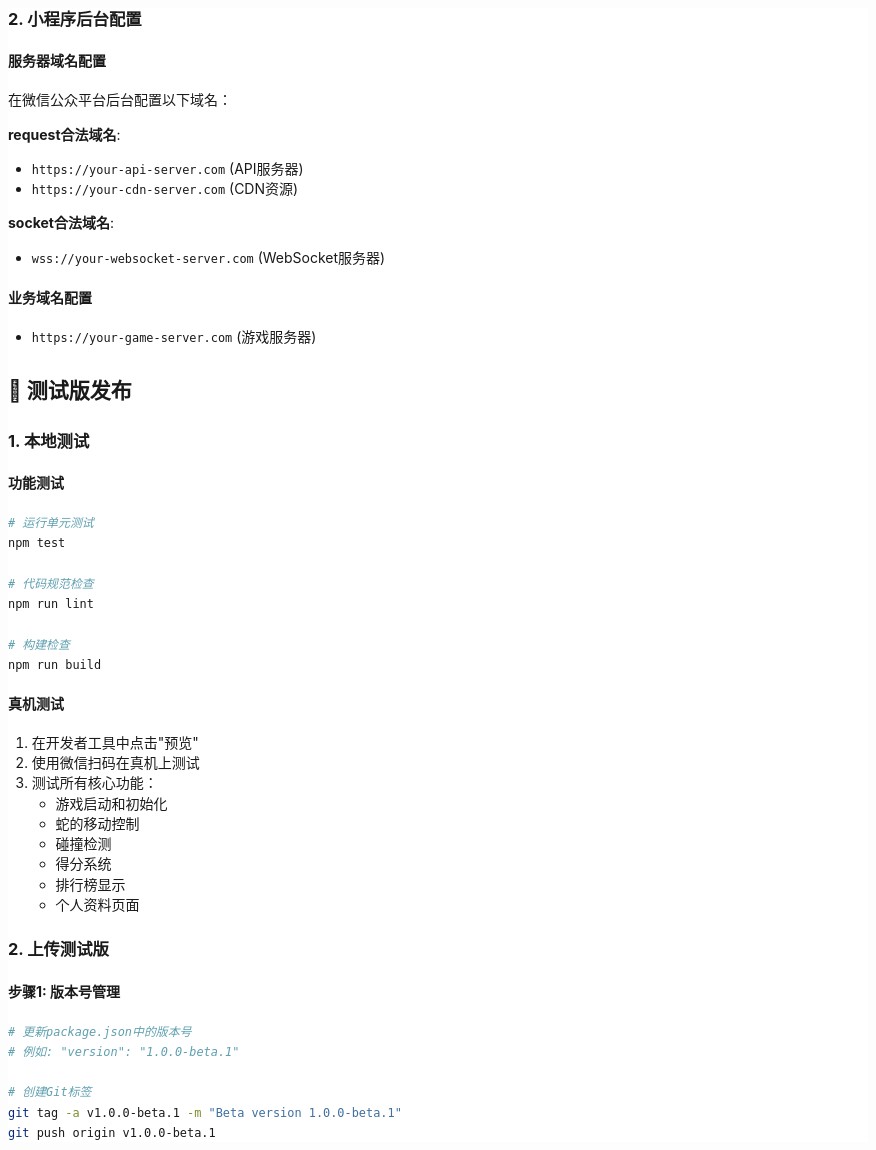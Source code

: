 ### 2. 小程序后台配置

#### 服务器域名配置
在微信公众平台后台配置以下域名：

**request合法域名**:
- `https://your-api-server.com` (API服务器)
- `https://your-cdn-server.com` (CDN资源)

**socket合法域名**:
- `wss://your-websocket-server.com` (WebSocket服务器)

#### 业务域名配置
- `https://your-game-server.com` (游戏服务器)

## 🧪 测试版发布

### 1. 本地测试

#### 功能测试
```bash
# 运行单元测试
npm test

# 代码规范检查
npm run lint

# 构建检查
npm run build
```

#### 真机测试
1. 在开发者工具中点击"预览"
2. 使用微信扫码在真机上测试
3. 测试所有核心功能：
   - 游戏启动和初始化
   - 蛇的移动控制
   - 碰撞检测
   - 得分系统
   - 排行榜显示
   - 个人资料页面

### 2. 上传测试版

#### 步骤1: 版本号管理
```bash
# 更新package.json中的版本号
# 例如: "version": "1.0.0-beta.1"

# 创建Git标签
git tag -a v1.0.0-beta.1 -m "Beta version 1.0.0-beta.1"
git push origin v1.0.0-beta.1
```
